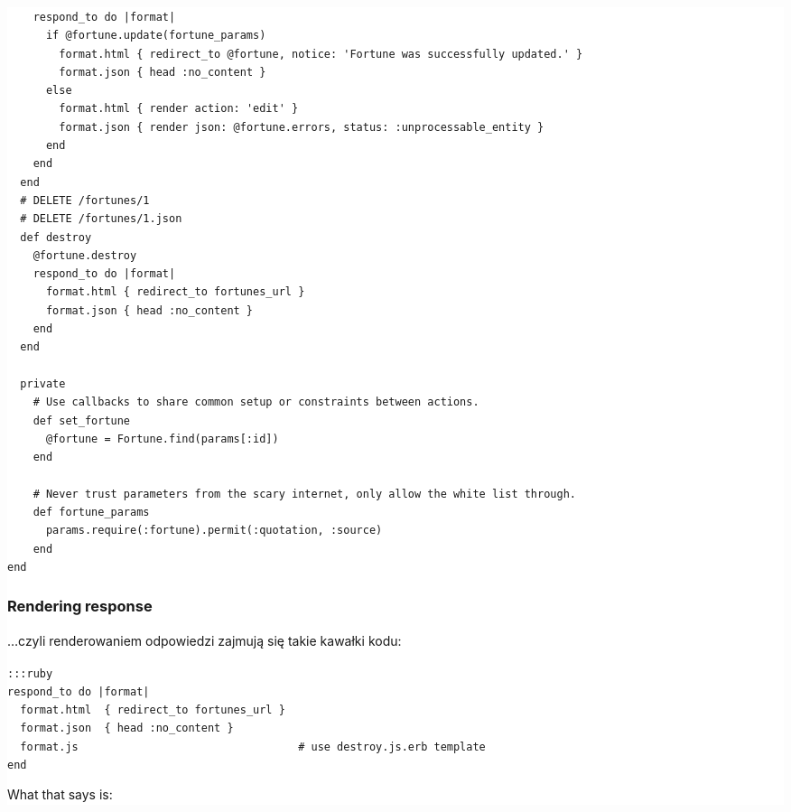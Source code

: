         respond_to do |format|
          if @fortune.update(fortune_params)
            format.html { redirect_to @fortune, notice: 'Fortune was successfully updated.' }
            format.json { head :no_content }
          else
            format.html { render action: 'edit' }
            format.json { render json: @fortune.errors, status: :unprocessable_entity }
          end
        end
      end
      # DELETE /fortunes/1
      # DELETE /fortunes/1.json
      def destroy
        @fortune.destroy
        respond_to do |format|
          format.html { redirect_to fortunes_url }
          format.json { head :no_content }
        end
      end

      private
        # Use callbacks to share common setup or constraints between actions.
        def set_fortune
          @fortune = Fortune.find(params[:id])
        end

        # Never trust parameters from the scary internet, only allow the white list through.
        def fortune_params
          params.require(:fortune).permit(:quotation, :source)
        end
    end


### Rendering response

…czyli renderowaniem odpowiedzi zajmują się takie kawałki kodu:

    :::ruby
    respond_to do |format|
      format.html  { redirect_to fortunes_url }
      format.json  { head :no_content }
      format.js                                  # use destroy.js.erb template
    end

What that says is:
